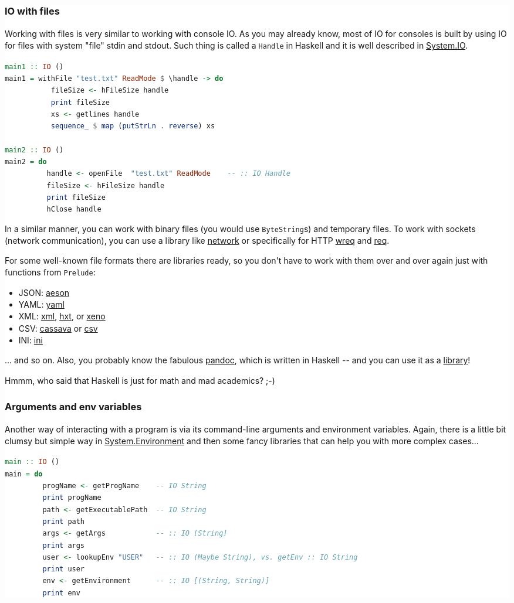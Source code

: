 ### IO with files

Working with files is very similar to working with console IO. As you may already know, most of IO for consoles is built by using IO for files with system "file" stdin and stdout. Such thing is called a `Handle` in Haskell and it is well described in [System.IO](http://hackage.haskell.org/package/base/docs/System-IO.html#t:Handle).

```haskell
main1 :: IO ()
main1 = withFile "test.txt" ReadMode $ \handle -> do
           fileSize <- hFileSize handle
           print fileSize
           xs <- getlines handle
           sequence_ $ map (putStrLn . reverse) xs

main2 :: IO ()
main2 = do
          handle <- openFile  "test.txt" ReadMode    -- :: IO Handle
          fileSize <- hFileSize handle
          print fileSize
          hClose handle
```

In a similar manner, you can work with binary files (you would use `ByteString`s) and temporary files. To work with sockets (network communication), you can use a library like [network](hackage.haskell.org/package/network/) or specifically for HTTP [wreq](https://hackage.haskell.org/package/wreq) and [req](https://hackage.haskell.org/package/req).

For some well-known file formats there are libraries ready, so you don't have to work with them over and over again just with functions from `Prelude`:

* JSON: [aeson](https://hackage.haskell.org/package/aeson)
* YAML: [yaml](https://hackage.haskell.org/package/yaml)
* XML: [xml](https://hackage.haskell.org/package/xml), [hxt](https://hackage.haskell.org/package/hxt), or [xeno](https://hackage.haskell.org/package/xeno)
* CSV: [cassava](https://hackage.haskell.org/package/cassava) or [csv](https://hackage.haskell.org/package/csv/docs/Text-CSV.html)
* INI: [ini](https://hackage.haskell.org/package/ini)

... and so on. Also, you probably know the fabulous [pandoc](https://pandoc.org), which is written in Haskell -- and you can use it as a [library](https://hackage.haskell.org/package/pandoc)!

Hmmm, who said that Haskell is just for math and mad academics? ;-)

### Arguments and env variables

Another way of interacting with a program is via its command-line arguments and environment variables. Again, there is a little bit clumsy but simple way in [System.Environment](https://hackage.haskell.org/package/base/docs/System-Environment.html) and then some fancy libraries that can help you with more complex cases...

```haskell
main :: IO ()
main = do
         progName <- getProgName    -- IO String
         print progName
         path <- getExecutablePath  -- IO String
         print path
         args <- getArgs            -- :: IO [String]
         print args
         user <- lookupEnv "USER"   -- :: IO (Maybe String), vs. getEnv :: IO String
         print user
         env <- getEnvironment      -- :: IO [(String, String)]
         print env
```
